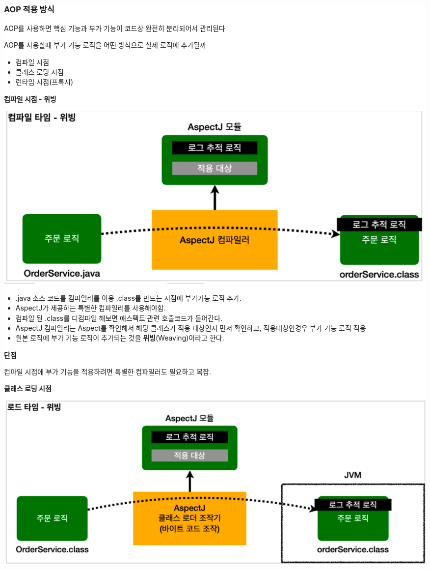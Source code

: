 ### AOP 적용 방식

AOP를 사용하면 핵심 기능과 부가 기능이 코드상 완전히 분리되어서 관리된다

AOP를 사용할떄 부가 기능 로직을 어떤 방식으로 실제 로직에 추가될까

- 컴파일 시점
- 클래스 로딩 시점
- 런타임 시점(프록시)

****************************컴파일 시점 - 위빙****************************

![img.png](img/spring_aop_img.png)

- .java 소스 코드를 컴파일러를 이용 .class를 만드는 시점에 부가기능 로직 추가.
- AspectJ가 제공하는 특별한 컴파일러를 사용해야함.
- 컴파일 된 .class를 디컴파일 해보면 애스펙트 관련 호출코드가 들어간다.
- AspectJ 컴파일러는 Aspect를 확인해서 해당 클래스가 적용 대상인지 먼저 확인하고, 적용대상인경우 부가 기능 로직 적용
- 원본 로직에 부가 기능 로직이 추가되는 것을 **위빙**(Weaving)이라고 한다.

******단점******

컴파일 시점에 부가 기능을 적용하려면 특별한 컴파일러도 필요하고 복잡.

****************************************클래스 로딩 시점****************************************

![img_1.png](img/spring_aop_img_1.png)
